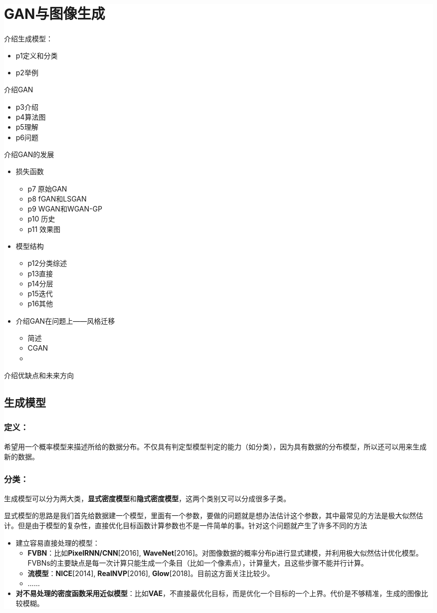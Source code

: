 # GAN与图像生成

介绍生成模型：

- p1定义和分类

- p2举例

介绍GAN

- p3介绍
- p4算法图
- p5理解
- p6问题

介绍GAN的发展

- 损失函数
  - p7 原始GAN
  - p8 fGAN和LSGAN
  - p9 WGAN和WGAN-GP
  - p10 历史
  - p11 效果图
- 模型结构
  - p12分类综述
  - p13直接
  - p14分层
  - p15迭代
  - p16其他

- 介绍GAN在问题上——风格迁移
  - 简述
  - CGAN
  - 



介绍优缺点和未来方向

## 生成模型

### 定义：

希望用一个概率模型来描述所给的数据分布。不仅具有判定型模型判定的能力（如分类），因为具有数据的分布模型，所以还可以用来生成新的数据。

### 分类：

生成模型可以分为两大类，**显式密度模型**和**隐式密度模型**，这两个类别又可以分成很多子类。

显式模型的思路是我们首先给数据建一个模型，里面有一个参数，要做的问题就是想办法估计这个参数，其中最常见的方法是极大似然估计。但是由于模型的复杂性，直接优化目标函数计算参数也不是一件简单的事。针对这个问题就产生了许多不同的方法

- 建立容易直接处理的模型：
  - **FVBN**：比如**PixelRNN/CNN**[2016], **WaveNet**[2016]。对图像数据的概率分布p进行显式建模，并利用极大似然估计优化模型。FVBNs的主要缺点是每一次计算只能生成一个条目（比如一个像素点），计算量大，且这些步骤不能并行计算。
  - **流模型**：**NICE**[2014], **RealNVP**[2016], **Glow**[2018]。目前这方面关注比较少。
  - ……
- **对不易处理的密度函数采用近似模型**：比如**VAE**，不直接最优化目标，而是优化一个目标的一个上界。代价是不够精准，生成的图像比较模糊。
